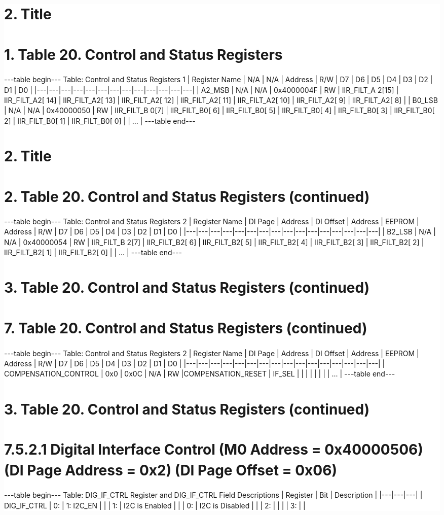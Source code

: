 # 2. Title
# 1. Table 20. Control and Status Registers
---table begin---
Table: Control and Status Registers 1
| Register Name | N/A | N/A | Address | R/W | D7 | D6 | D5 | D4 | D3 | D2 | D1 | D0 |
|---|---|---|---|---|---|---|---|---|---|---|---|---|
| A2_MSB | N/A | N/A | 0x4000004F | RW | IIR_FILT_A 2[15] | IIR_FILT_A2[ 14] | IIR_FILT_A2[ 13] | IIR_FILT_A2[ 12] | IIR_FILT_A2[ 11] | IIR_FILT_A2[ 10] | IIR_FILT_A2[ 9] | IIR_FILT_A2[ 8] |
| B0_LSB | N/A | N/A | 0x40000050 | RW | IIR_FILT_B 0[7] | IIR_FILT_B0[ 6] | IIR_FILT_B0[ 5] | IIR_FILT_B0[ 4] | IIR_FILT_B0[ 3] | IIR_FILT_B0[ 2] | IIR_FILT_B0[ 1] | IIR_FILT_B0[ 0] |
| ... |
---table end---
# 2. Title

# 2. Table 20. Control and Status Registers (continued)
---table begin---
Table: Control and Status Registers 2
| Register Name | DI Page | Address | DI Offset | Address | EEPROM | Address | R/W | D7 | D6 | D5 | D4 | D3 | D2 | D1 | D0 |
|---|---|---|---|---|---|---|---|---|---|---|---|---|---|---|---|
| B2_LSB | N/A | N/A | 0x40000054 | RW | IIR_FILT_B 2[7] | IIR_FILT_B2[ 6] | IIR_FILT_B2[ 5] | IIR_FILT_B2[ 4] | IIR_FILT_B2[ 3] | IIR_FILT_B2[ 2] | IIR_FILT_B2[ 1] | IIR_FILT_B2[ 0] |
| ... |
---table end---

# 3. Table 20. Control and Status Registers (continued)
# 7. Table 20. Control and Status Registers (continued)
---table begin---
Table: Control and Status Registers 2
| Register Name | DI Page | Address | DI Offset | Address | EEPROM | Address | R/W | D7 | D6 | D5 | D4 | D3 | D2 | D1 | D0 |
|---|---|---|---|---|---|---|---|---|---|---|---|---|---|---|---|
| COMPENSATION_CONTROL | 0x0 | 0x0C | N/A | RW |COMPENSATION_RESET | IF_SEL | | | | | | | 
| ... |
---table end---
# 3. Table 20. Control and Status Registers (continued)

# 7.5.2.1 Digital Interface Control (M0 Address = 0x40000506) (DI Page Address = 0x2) (DI Page Offset = 0x06)
---table begin---
Table: DIG_IF_CTRL Register and DIG_IF_CTRL Field Descriptions
| Register | Bit | Description |
|---|---|---|
| DIG_IF_CTRL | 0: | 1: I2C_EN |
| | 1: | I2C is Enabled |
| | 0: | I2C is Disabled |
| | 2: | |
| | 3: | |